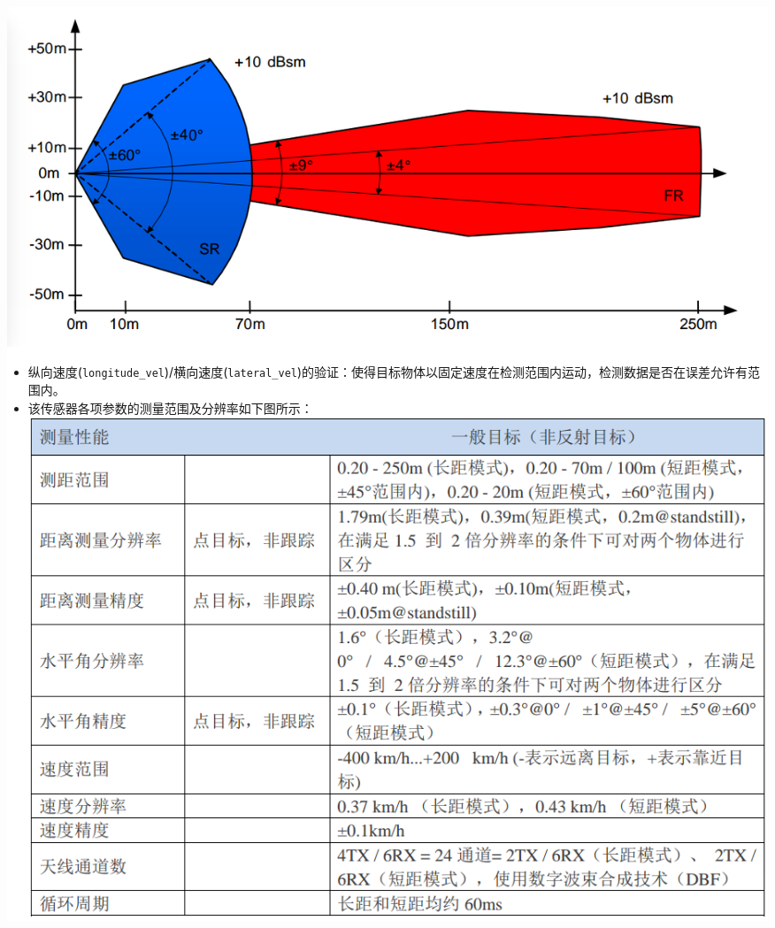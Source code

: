 ![图片](../images/radar_map_red_green.png)
 - 纵向速度(`longitude_vel`)/横向速度(`lateral_vel`)的验证：使得目标物体以固定速度在检测范围内运动，检测数据是否在误差允许有范围内。
 - 该传感器各项参数的测量范围及分辨率如下图所示：
![图片](../images/radar_parameter_value.png)

